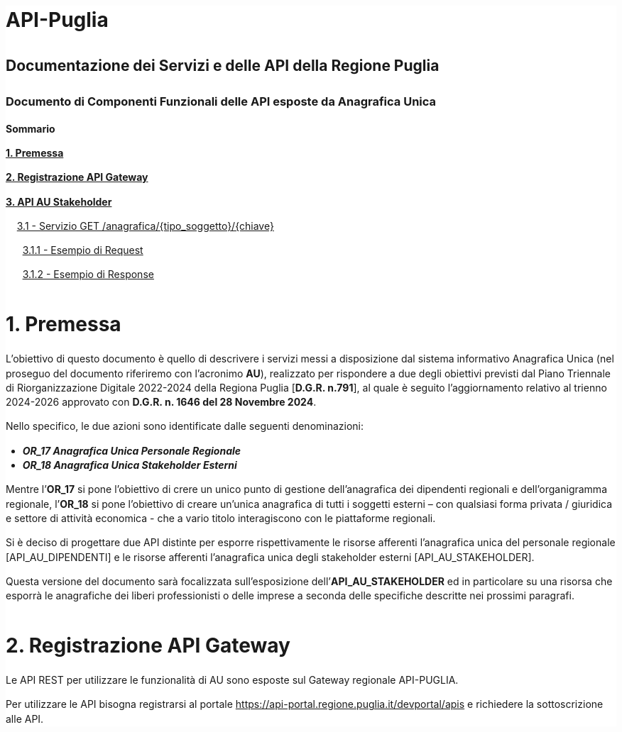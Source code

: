 
API-Puglia
===========
Documentazione dei Servizi e delle API della Regione Puglia
-----------------------------------------------------------

### Documento di Componenti Funzionali delle API esposte da Anagrafica Unica

**Sommario**

[**1. Premessa**](#1-premessa)

[**2. Registrazione API Gateway**](#2-registrazione-api-gateway)

[**3. API AU Stakeholder**](#3-api-au-stakeholder)

&nbsp;&nbsp;&nbsp;&nbsp;[3.1 - Servizio GET /anagrafica/{tipo_soggetto}/{chiave}](#31---servizio-get-anagraficatipo_soggettochiave)

&nbsp;&nbsp;&nbsp;&nbsp;&nbsp;&nbsp;[3.1.1 - Esempio di Request](#311---esempio-di-request)

&nbsp;&nbsp;&nbsp;&nbsp;&nbsp;&nbsp;[3.1.2 - Esempio di Response](#312---esempio-di-response)

# 1. Premessa

L’obiettivo di questo documento è quello di descrivere i servizi messi a disposizione dal sistema informativo Anagrafica Unica (nel proseguo del documento riferiremo con l’acronimo **AU**), realizzato per rispondere a due degli obiettivi previsti dal Piano Triennale di Riorganizzazione Digitale 2022-2024 della Regiona Puglia [**D.G.R. n.791**], al quale è seguito l’aggiornamento relativo al trienno 2024-2026 approvato con **D.G.R. n. 1646 del 28 Novembre 2024**.

Nello specifico, le due azioni sono identificate dalle seguenti denominazioni:
- **_OR_17 Anagrafica Unica Personale Regionale_**
- **_OR_18 Anagrafica Unica Stakeholder Esterni_**
  
Mentre l’**OR_17** si pone l’obiettivo di crere un unico punto di gestione dell’anagrafica dei dipendenti regionali e dell’organigramma regionale, l’**OR_18** si pone l’obiettivo di creare un’unica anagrafica di tutti i soggetti esterni – con qualsiasi forma privata / giuridica e settore di attività economica - che a vario titolo interagiscono con le piattaforme regionali.

Si è deciso di progettare due API distinte per esporre rispettivamente le risorse afferenti l’anagrafica unica del personale regionale [API_AU_DIPENDENTI] e le risorse afferenti l’anagrafica unica degli stakeholder esterni [API_AU_STAKEHOLDER].

Questa versione del documento sarà focalizzata sull’esposizione dell’**API_AU_STAKEHOLDER** ed in particolare su una risorsa che esporrà le anagrafiche  dei liberi professionisti o delle imprese a seconda delle specifiche descritte nei prossimi paragrafi.
 

# 2. Registrazione API Gateway

Le API REST per utilizzare le funzionalità di AU sono esposte sul Gateway regionale API-PUGLIA.

Per utilizzare le API bisogna registrarsi al portale <https://api-portal.regione.puglia.it/devportal/apis> e richiedere la sottoscrizione alle API.
